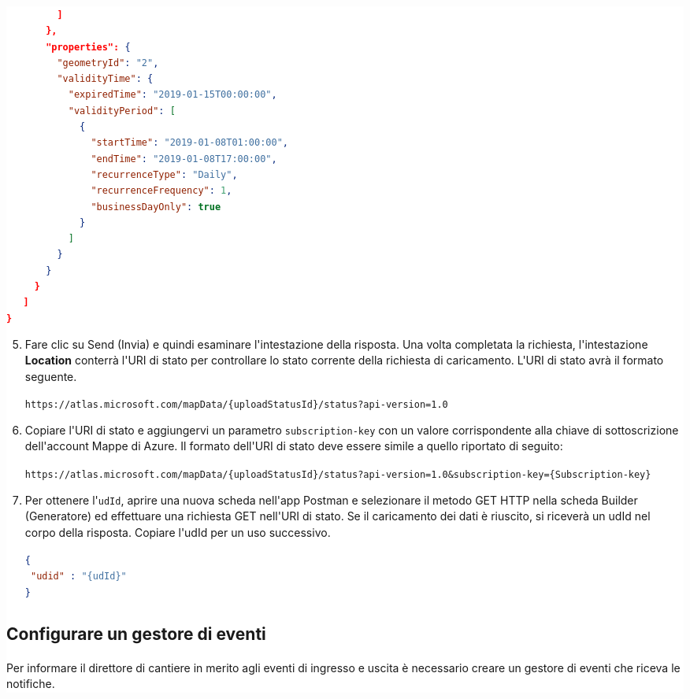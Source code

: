    ```JSON
            ]
          },
          "properties": {
            "geometryId": "2",
            "validityTime": {
              "expiredTime": "2019-01-15T00:00:00",
              "validityPeriod": [
                {
                  "startTime": "2019-01-08T01:00:00",
                  "endTime": "2019-01-08T17:00:00",
                  "recurrenceType": "Daily",
                  "recurrenceFrequency": 1,
                  "businessDayOnly": true
                }
              ]
            }
          }
        }
      ]
   }
   ```

5. Fare clic su Send (Invia) e quindi esaminare l'intestazione della risposta. Una volta completata la richiesta, l'intestazione **Location** conterrà l'URI di stato per controllare lo stato corrente della richiesta di caricamento. L'URI di stato avrà il formato seguente. 

   ```HTTP
   https://atlas.microsoft.com/mapData/{uploadStatusId}/status?api-version=1.0
   ```

6. Copiare l'URI di stato e aggiungervi un parametro `subscription-key` con un valore corrispondente alla chiave di sottoscrizione dell'account Mappe di Azure. Il formato dell'URI di stato deve essere simile a quello riportato di seguito:

   ```HTTP
   https://atlas.microsoft.com/mapData/{uploadStatusId}/status?api-version=1.0&subscription-key={Subscription-key}
   ```

7. Per ottenere l'`udId`, aprire una nuova scheda nell'app Postman e selezionare il metodo GET HTTP nella scheda Builder (Generatore) ed effettuare una richiesta GET nell'URI di stato. Se il caricamento dei dati è riuscito, si riceverà un udId nel corpo della risposta. Copiare l'udId per un uso successivo.

   ```JSON
   {
    "udid" : "{udId}"
   }
   ```

## <a name="set-up-an-event-handler"></a>Configurare un gestore di eventi

Per informare il direttore di cantiere in merito agli eventi di ingresso e uscita è necessario creare un gestore di eventi che riceva le notifiche.

